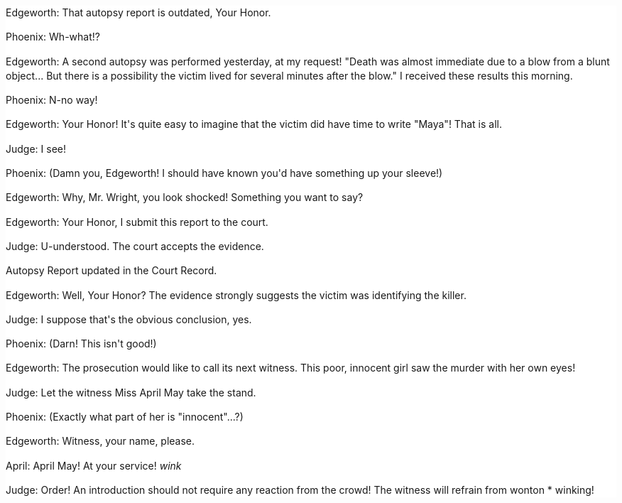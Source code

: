 Edgeworth:
That autopsy report is outdated, Your Honor.
 
Phoenix:
Wh-what!?
 
Edgeworth:
A second autopsy was performed yesterday, at my request! "Death was almost immediate due to a blow from a blunt object... But there is a possibility the victim lived for several minutes after the blow." I received these results this morning.
 
Phoenix:
N-no way!
 
Edgeworth:
Your Honor! It's quite easy to imagine that the victim did have time to write "Maya"! That is all.
 
Judge:
I see!
 
Phoenix:
(Damn you, Edgeworth! I should have known you'd have something up your sleeve!)
 
Edgeworth:
Why, Mr. Wright, you look shocked! Something you want to say?
 
Edgeworth:
Your Honor, I submit this report to the court.
 
Judge:
U-understood. The court accepts the evidence.
 
Autopsy Report updated in the Court Record.
 
Edgeworth:
Well, Your Honor? The evidence strongly suggests the victim was identifying the killer.
 
Judge:
I suppose that's the obvious conclusion, yes.
 
Phoenix:
(Darn! This isn't good!)
 
Edgeworth:
The prosecution would like to call its next witness. This poor, innocent girl saw the murder with her own eyes!
 
Judge:
Let the witness Miss April May take the stand.
 
Phoenix:
(Exactly what part of her is "innocent"...?)
 
Edgeworth:
Witness, your name, please.
 
April:
April May! At your service! *wink*
 
Judge:
Order! An introduction should not require any reaction from the crowd! The witness will refrain from wonton * winking!
 